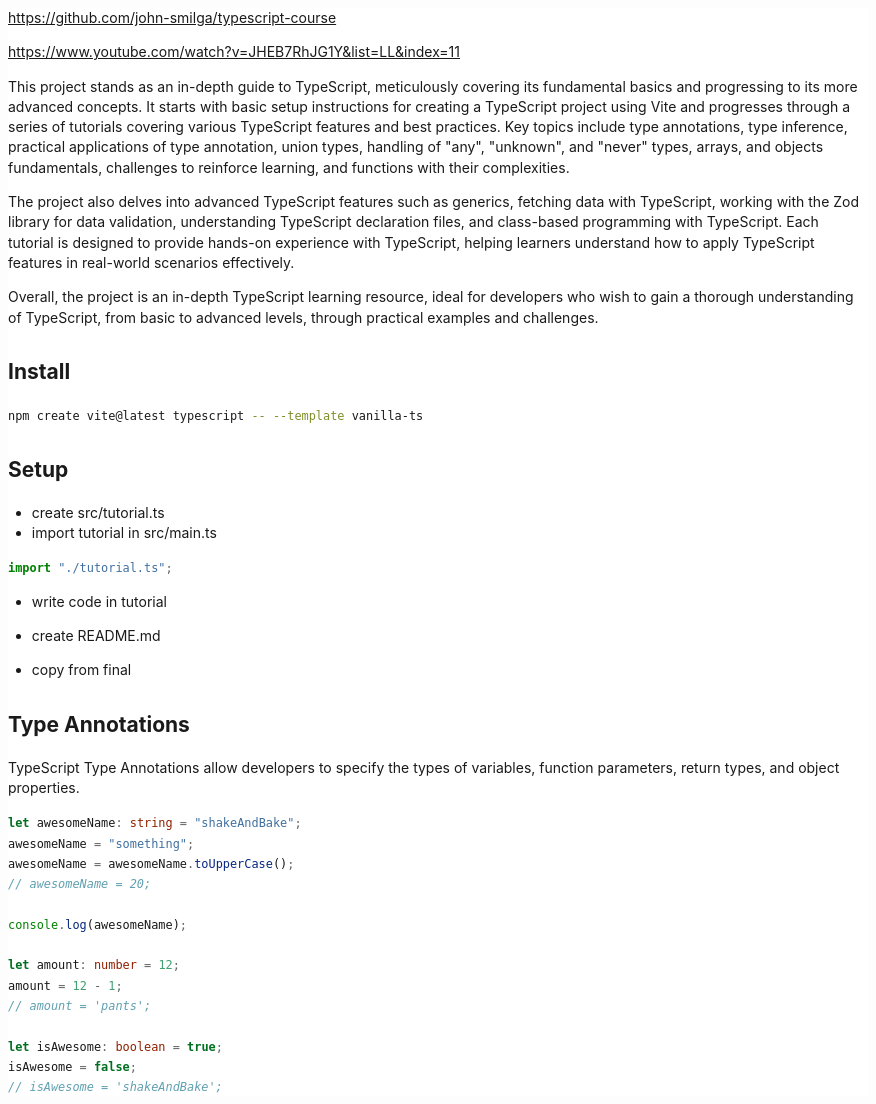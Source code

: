 https://github.com/john-smilga/typescript-course

https://www.youtube.com/watch?v=JHEB7RhJG1Y&list=LL&index=11

This project stands as an in-depth guide to TypeScript, meticulously covering its fundamental basics and progressing to its more advanced concepts. It starts with basic setup instructions for creating a TypeScript project using Vite and progresses through a series of tutorials covering various TypeScript features and best practices. Key topics include type annotations, type inference, practical applications of type annotation, union types, handling of "any", "unknown", and "never" types, arrays, and objects fundamentals, challenges to reinforce learning, and functions with their complexities.

The project also delves into advanced TypeScript features such as generics, fetching data with TypeScript, working with the Zod library for data validation, understanding TypeScript declaration files, and class-based programming with TypeScript. Each tutorial is designed to provide hands-on experience with TypeScript, helping learners understand how to apply TypeScript features in real-world scenarios effectively.

Overall, the project is an in-depth TypeScript learning resource, ideal for developers who wish to gain a thorough understanding of TypeScript, from basic to advanced levels, through practical examples and challenges.

## Install

```sh
npm create vite@latest typescript -- --template vanilla-ts
```

## Setup

-   create src/tutorial.ts
-   import tutorial in src/main.ts

```ts
import "./tutorial.ts";
```

-   write code in tutorial

-   create README.md
-   copy from final

## Type Annotations

TypeScript Type Annotations allow developers to specify the types of variables, function parameters, return types, and object properties.

```ts
let awesomeName: string = "shakeAndBake";
awesomeName = "something";
awesomeName = awesomeName.toUpperCase();
// awesomeName = 20;

console.log(awesomeName);

let amount: number = 12;
amount = 12 - 1;
// amount = 'pants';

let isAwesome: boolean = true;
isAwesome = false;
// isAwesome = 'shakeAndBake';
```
